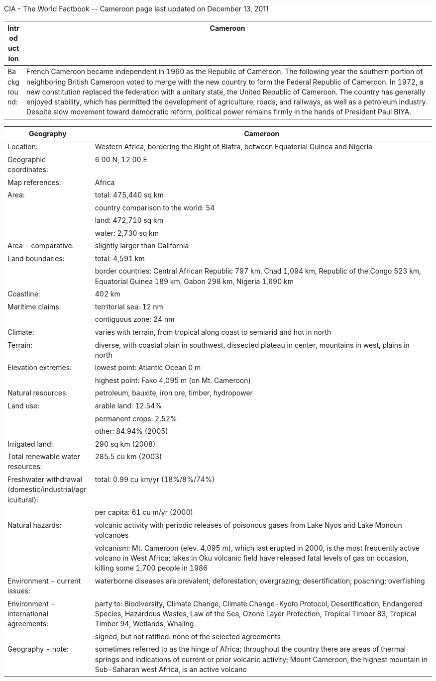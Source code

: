 CIA - The World Factbook -- Cameroon
page last updated on December 13, 2011


| Introduction | Cameroon |
| --- | --- |
| Background: | French Cameroon became independent in 1960 as the Republic of Cameroon. The following year the southern portion of neighboring British Cameroon voted to merge with the new country to form the Federal Republic of Cameroon. In 1972, a new constitution replaced the federation with a unitary state, the United Republic of Cameroon. The country has generally enjoyed stability, which has permitted the development of agriculture, roads, and railways, as well as a petroleum industry. Despite slow movement toward democratic reform, political power remains firmly in the hands of President Paul BIYA. |


| Geography | Cameroon |
| --- | --- |
| Location: | Western Africa, bordering the Bight of Biafra, between Equatorial Guinea and Nigeria |
| Geographic coordinates: | 6 00 N, 12 00 E |
| Map references: | Africa |
| Area: | total: 475,440 sq km |
| | country comparison to the world: 54 |
| | land: 472,710 sq km |
| | water: 2,730 sq km |
| Area - comparative: | slightly larger than California |
| Land boundaries: | total: 4,591 km |
| | border countries: Central African Republic 797 km, Chad 1,094 km, Republic of the Congo 523 km, Equatorial Guinea 189 km, Gabon 298 km, Nigeria 1,690 km |
| Coastline: | 402 km |
| Maritime claims: | territorial sea: 12 nm |
| | contiguous zone: 24 nm |
| Climate: | varies with terrain, from tropical along coast to semiarid and hot in north |
| Terrain: | diverse, with coastal plain in southwest, dissected plateau in center, mountains in west, plains in north |
| Elevation extremes: | lowest point: Atlantic Ocean 0 m |
| | highest point: Fako 4,095 m (on Mt. Cameroon) |
| Natural resources: | petroleum, bauxite, iron ore, timber, hydropower |
| Land use: | arable land: 12.54% |
| | permanent crops: 2.52% |
| | other: 84.94% (2005) |
| Irrigated land: | 290 sq km (2008) |
| Total renewable water resources: | 285.5 cu km (2003) |
| Freshwater withdrawal (domestic/industrial/agricultural): | total: 0.99 cu km/yr (18%/8%/74%) |
| | per capita: 61 cu m/yr (2000) |
| Natural hazards: | volcanic activity with periodic releases of poisonous gases from Lake Nyos and Lake Monoun volcanoes |
| | volcanism: Mt. Cameroon (elev. 4,095 m), which last erupted in 2000, is the most frequently active volcano in West Africa; lakes in Oku volcanic field have released fatal levels of gas on occasion, killing some 1,700 people in 1986 |
| Environment - current issues: | waterborne diseases are prevalent; deforestation; overgrazing; desertification; poaching; overfishing |
| Environment - international agreements: | party to: Biodiversity, Climate Change, Climate Change-Kyoto Protocol, Desertification, Endangered Species, Hazardous Wastes, Law of the Sea, Ozone Layer Protection, Tropical Timber 83, Tropical Timber 94, Wetlands, Whaling |
| | signed, but not ratified: none of the selected agreements |
| Geography - note: | sometimes referred to as the hinge of Africa; throughout the country there are areas of thermal springs and indications of current or prior volcanic activity; Mount Cameroon, the highest mountain in Sub-Saharan west Africa, is an active volcano |
